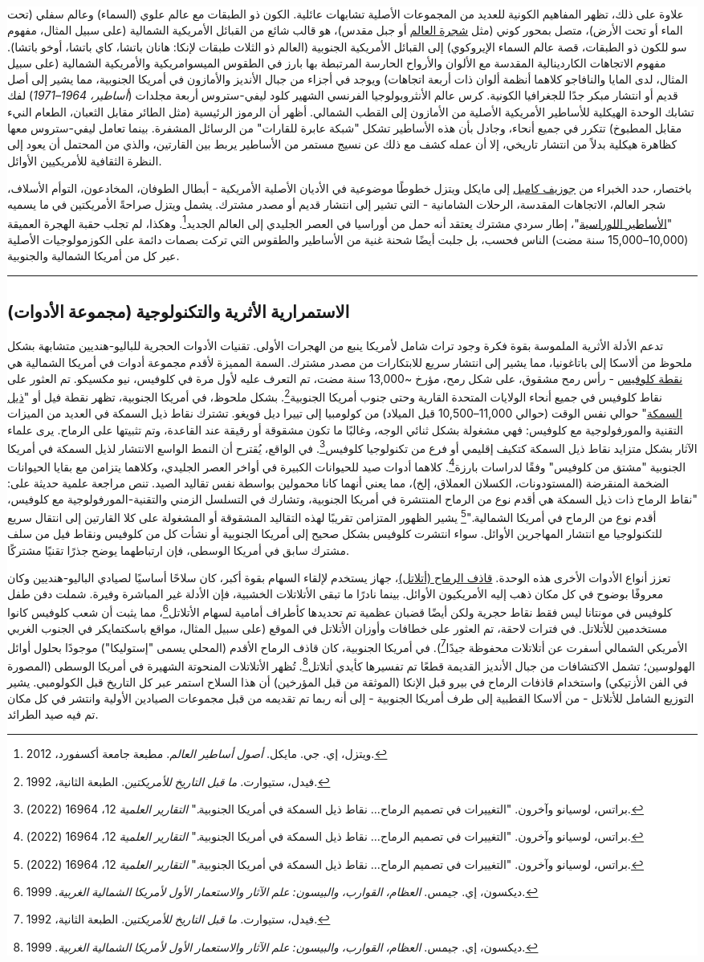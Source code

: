 علاوة على ذلك، تظهر المفاهيم الكونية للعديد من المجموعات الأصلية تشابهات عائلية. الكون ذو الطبقات مع عالم علوي (السماء) وعالم سفلي (تحت الماء أو تحت الأرض)، متصل بمحور كوني (مثل [شجرة العالم](https://en.wikipedia.org/wiki/World_tree) أو جبل مقدس)، هو قالب شائع من القبائل الأمريكية الشمالية (على سبيل المثال، مفهوم سو للكون ذو الطبقات، قصة عالم السماء الإيروكوي) إلى القبائل الأمريكية الجنوبية (العالم ذو الثلاث طبقات لإنكا: هانان باتشا، كاي باتشا، أوخو باتشا). مفهوم الاتجاهات الكاردينالية المقدسة مع الألوان والأرواح الحارسة المرتبطة بها بارز في الطقوس الميسوامريكية والأمريكية الشمالية (على سبيل المثال، لدى المايا والنافاجو كلاهما أنظمة ألوان ذات أربعة اتجاهات) ويوجد في أجزاء من جبال الأنديز والأمازون في أمريكا الجنوبية، مما يشير إلى أصل قديم أو انتشار مبكر جدًا للجغرافيا الكونية. كرس عالم الأنثروبولوجيا الفرنسي الشهير كلود ليفي-ستروس أربعة مجلدات (*أساطير، 1964–1971*) لفك تشابك الوحدة الهيكلية للأساطير الأمريكية الأصلية من الأمازون إلى القطب الشمالي. أظهر أن الرموز الرئيسية (مثل الطائر مقابل الثعبان، الطعام النيء مقابل المطبوخ) تتكرر في جميع أنحاء، وجادل بأن هذه الأساطير تشكل "شبكة عابرة للقارات" من الرسائل المشفرة. بينما تعامل ليفي-ستروس معها كظاهرة هيكلية بدلاً من انتشار تاريخي، إلا أن عمله كشف مع ذلك عن نسيج مستمر من الأساطير يربط بين القارتين، والذي من المحتمل أن يعود إلى النظرة الثقافية للأمريكيين الأوائل.

باختصار، حدد الخبراء من [جوزيف كامبل](https://en.wikipedia.org/wiki/Joseph_Campbell) إلى مايكل ويتزل خطوطًا موضوعية في الأديان الأصلية الأمريكية - أبطال الطوفان، المخادعون، التوأم الأسلاف، شجر العالم، الاتجاهات المقدسة، الرحلات الشامانية - التي تشير إلى انتشار قديم أو مصدر مشترك. يشمل ويتزل صراحةً الأمريكتين في ما يسميه "[الأساطير اللوراسية](https://en.wikipedia.org/wiki/Michael_Witzel#Laurasian_mythology)"، إطار سردي مشترك يعتقد أنه حمل من أوراسيا في العصر الجليدي إلى العالم الجديد[^4]. وهكذا، لم تجلب حقبة الهجرة العميقة (10,000–15,000 سنة مضت) الناس فحسب، بل جلبت أيضًا شحنة غنية من الأساطير والطقوس التي تركت بصمات دائمة على الكوزمولوجيات الأصلية عبر كل من أمريكا الشمالية والجنوبية.

---

## الاستمرارية الأثرية والتكنولوجية (مجموعة الأدوات)

تدعم الأدلة الأثرية الملموسة بقوة فكرة وجود تراث شامل لأمريكا ينبع من الهجرات الأولى. تقنيات الأدوات الحجرية للباليو-هنديين متشابهة بشكل ملحوظ من ألاسكا إلى باتاغونيا، مما يشير إلى انتشار سريع للابتكارات من مصدر مشترك. السمة المميزة لأقدم مجموعة أدوات في أمريكا الشمالية هي [نقطة كلوفيس](https://en.wikipedia.org/wiki/Clovis_point) - رأس رمح مشقوق، على شكل رمح، مؤرخ ~13,000 سنة مضت، تم التعرف عليه لأول مرة في كلوفيس، نيو مكسيكو. تم العثور على نقاط كلوفيس في جميع أنحاء الولايات المتحدة القارية وحتى جنوب أمريكا الجنوبية[^6]. بشكل ملحوظ، في أمريكا الجنوبية، تظهر نقطة فيل أو "[ذيل السمكة](https://en.wikipedia.org/wiki/Fishtail_point)" حوالي نفس الوقت (حوالي 11,000–10,500 قبل الميلاد) من كولومبيا إلى تييرا ديل فويغو. تشترك نقاط ذيل السمكة في العديد من الميزات التقنية والمورفولوجية مع كلوفيس: فهي مشغولة بشكل ثنائي الوجه، وغالبًا ما تكون مشقوقة أو رقيقة عند القاعدة، وتم تثبيتها على الرماح. يرى علماء الآثار بشكل متزايد نقاط ذيل السمكة كتكيف إقليمي أو فرع من تكنولوجيا كلوفيس[^7]. في الواقع، يُقترح أن النمط الواسع الانتشار لذيل السمكة في أمريكا الجنوبية "مشتق من كلوفيس" وفقًا لدراسات بارزة[^7]. كلاهما أدوات صيد للحيوانات الكبيرة في أواخر العصر الجليدي، وكلاهما يتزامن مع بقايا الحيوانات الضخمة المنقرضة (المستودونات، الكسلان العملاق، إلخ)، مما يعني أنهما كانا محمولين بواسطة نفس تقاليد الصيد. تنص مراجعة علمية حديثة على: "نقاط الرماح ذات ذيل السمكة هي أقدم نوع من الرماح المنتشرة في أمريكا الجنوبية، وتشارك في التسلسل الزمني والتقنية-المورفولوجية مع كلوفيس، أقدم نوع من الرماح في أمريكا الشمالية."[^7] يشير الظهور المتزامن تقريبًا لهذه التقاليد المشقوقة أو المشغولة على كلا القارتين إلى انتقال سريع للتكنولوجيا مع انتشار المهاجرين الأوائل. سواء انتشرت كلوفيس بشكل صحيح إلى أمريكا الجنوبية أو نشأت كل من كلوفيس ونقاط فيل من سلف مشترك سابق في أمريكا الوسطى، فإن ارتباطهما يوضح جذرًا تقنيًا مشتركًا.

تعزز أنواع الأدوات الأخرى هذه الوحدة. [قاذف الرماح (أتلاتل)](https://en.wikipedia.org/wiki/Spear-thrower)، جهاز يستخدم لإلقاء السهام بقوة أكبر، كان سلاحًا أساسيًا لصيادي الباليو-هنديين وكان معروفًا بوضوح في كل مكان ذهب إليه الأمريكيون الأوائل. بينما نادرًا ما تبقى الأتلاتلات الخشبية، فإن الأدلة غير المباشرة وفيرة. شملت دفن طفل كلوفيس في مونتانا ليس فقط نقاط حجرية ولكن أيضًا قضبان عظمية تم تحديدها كأطراف أمامية لسهام الأتلاتل[^8]، مما يثبت أن شعب كلوفيس كانوا مستخدمين للأتلاتل. في فترات لاحقة، تم العثور على خطافات وأوزان الأتلاتل في الموقع (على سبيل المثال، مواقع باسكتمايكر في الجنوب الغربي الأمريكي الشمالي أسفرت عن أتلاتلات محفوظة جيدًا[^6]). في أمريكا الجنوبية، كان قاذف الرماح الأقدم (المحلي يسمى "إستوليكا") موجودًا بحلول أوائل الهولوسين؛ تشمل الاكتشافات من جبال الأنديز القديمة قطعًا تم تفسيرها كأيدي أتلاتل[^8]. تُظهر الأتلاتلات المنحوتة الشهيرة في أمريكا الوسطى (المصورة في الفن الأزتيكي) واستخدام قاذفات الرماح في بيرو قبل الإنكا (الموثقة من قبل المؤرخين) أن هذا السلاح استمر عبر كل التاريخ قبل الكولومبي. يشير التوزيع الشامل للأتلاتل - من ألاسكا القطبية إلى طرف أمريكا الجنوبية - إلى أنه ربما تم تقديمه من قبل مجموعات الصيادين الأولية وانتشر في كل مكان تم فيه صيد الطرائد.


[^1]: غرينبرغ، جوزيف. *اللغة في الأمريكتين*. 1987.
[^2]: سابير، إدوارد. "اللغات الهندية الأمريكية." *موسوعة العلوم الاجتماعية*. 1929.
[^3]: لوب، إدوين م. "طقوس القبائل والمجتمعات السرية." *منشورات جامعة كاليفورنيا في الأنثروبولوجيا الأمريكية وعلم الأعراق* 25(4)، 1929.
[^4]: ويتزل، إي. جي. مايكل. *أصول أساطير العالم*. مطبعة جامعة أكسفورد، 2012.
[^5]: ليفي-ستروس، كلود. *أساطير I-IV* (1964–1971). (ملاحظة: الاقتباس المحدد للكوفاد، يامانا، أساطير الطوفان، المخادعين، إلخ. ضمن هذا العمل الواسع معقد وقد يتطلب استشارة المجلدات الأصلية. تخدم هذه الحاشية كمرجع عام بناءً على إسناد النص الأصلي.)
[^6]: فيدل، ستيوارت. *ما قبل التاريخ للأمريكتين*. الطبعة الثانية، 1992.
[^7]: براتس، لوسيانو وآخرون. "التغييرات في تصميم الرماح... نقاط ذيل السمكة في أمريكا الجنوبية." *التقارير العلمية* 12، 16964 (2022).
[^8]: ديكسون، إي. جيمس. *العظام، القوارب، والبيسون: علم الآثار والاستعمار الأول لأمريكا الشمالية الغربية*. 1999.
[^9]: كامبل، لايل. "ضمائر الشخصية في أميريند: رأي ثانٍ." *المجلة الدولية للغات الأمريكية* 62(2)، 1996.
[^10]: دنديس، آلان (محرر). *أسطورة الطوفان*. مطبعة جامعة كاليفورنيا، 1988.
[^11]: ألينتوف، مورتن إي. وآخرون. "الجينوم لإنسان من أواخر العصر الجليدي من موقع دفن كلوفيس في غرب مونتانا." *الطبيعة* 506:225-229 (2014).
[^12]: مورو، س. أ. وآخرون. "إعادة تقييم التسلسل الزمني للموقع الأثري لأنزيك." *PNAS* 115 (27):7000-7005 (2018).
